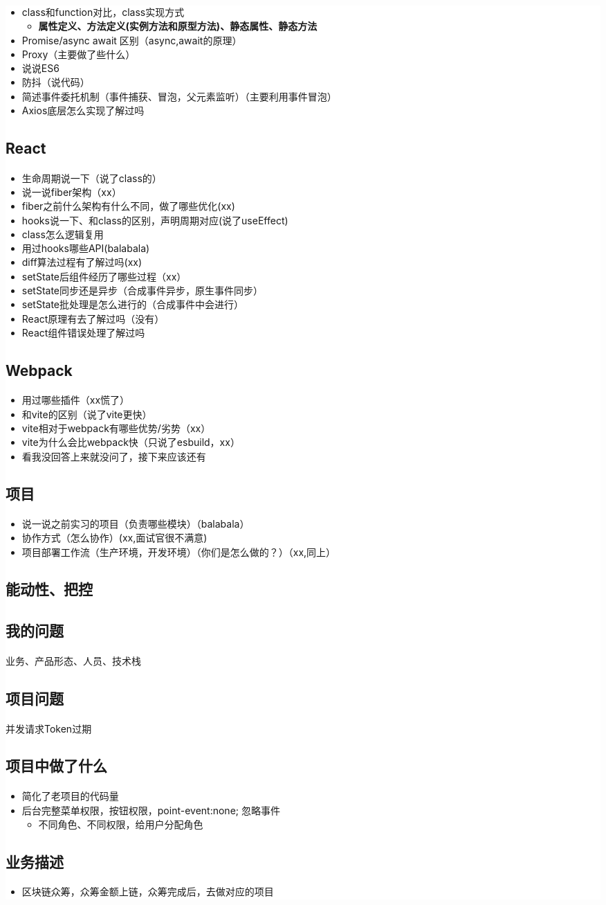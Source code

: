   + class和function对比，class实现方式
    - **属性定义、方法定义(实例方法和原型方法)、静态属性、静态方法**
  + Promise/async await 区别（async,await的原理）
  + Proxy（主要做了些什么）
  + 说说ES6
  + 防抖（说代码）
  + 简述事件委托机制（事件捕获、冒泡，父元素监听）（主要利用事件冒泡）
  + Axios底层怎么实现了解过吗

## React 
  + 生命周期说一下（说了class的）
  + 说一说fiber架构（xx）
  + fiber之前什么架构有什么不同，做了哪些优化(xx)
  + hooks说一下、和class的区别，声明周期对应(说了useEffect)
  + class怎么逻辑复用
  + 用过hooks哪些API(balabala)
  + diff算法过程有了解过吗(xx)
  + setState后组件经历了哪些过程（xx）
  + setState同步还是异步（合成事件异步，原生事件同步）
  + setState批处理是怎么进行的（合成事件中会进行）
  + React原理有去了解过吗（没有）
  + React组件错误处理了解过吗
## Webpack
  + 用过哪些插件（xx慌了）
  + 和vite的区别（说了vite更快）
  + vite相对于webpack有哪些优势/劣势（xx）
  + vite为什么会比webpack快（只说了esbuild，xx）
  + 看我没回答上来就没问了，接下来应该还有
## 项目
  + 说一说之前实习的项目（负责哪些模块）（balabala）
  + 协作方式（怎么协作）(xx,面试官很不满意)
  + 项目部署工作流（生产环境，开发环境）（你们是怎么做的？）（xx,同上）

## 能动性、把控
## 我的问题
业务、产品形态、人员、技术栈

## 项目问题
并发请求Token过期
## 项目中做了什么
+ 简化了老项目的代码量
+ 后台完整菜单权限，按钮权限，point-event:none; 忽略事件
  - 不同角色、不同权限，给用户分配角色

## 业务描述
+ 区块链众筹，众筹金额上链，众筹完成后，去做对应的项目
